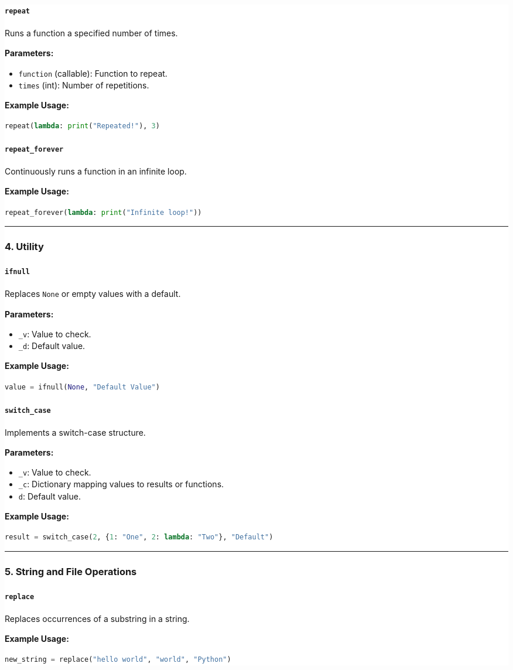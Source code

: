 #### **`repeat`**
Runs a function a specified number of times.

**Parameters:**
- `function` (callable): Function to repeat.
- `times` (int): Number of repetitions.

**Example Usage:**
```python
repeat(lambda: print("Repeated!"), 3)
```

#### **`repeat_forever`**
Continuously runs a function in an infinite loop.

**Example Usage:**
```python
repeat_forever(lambda: print("Infinite loop!"))
```

---

### **4. Utility**
#### **`ifnull`**
Replaces `None` or empty values with a default.

**Parameters:**
- `_v`: Value to check.
- `_d`: Default value.

**Example Usage:**
```python
value = ifnull(None, "Default Value")
```

#### **`switch_case`**
Implements a switch-case structure.

**Parameters:**
- `_v`: Value to check.
- `_c`: Dictionary mapping values to results or functions.
- `d`: Default value.

**Example Usage:**
```python
result = switch_case(2, {1: "One", 2: lambda: "Two"}, "Default")
```

---

### **5. String and File Operations**
#### **`replace`**
Replaces occurrences of a substring in a string.

**Example Usage:**
```python
new_string = replace("hello world", "world", "Python")
```
